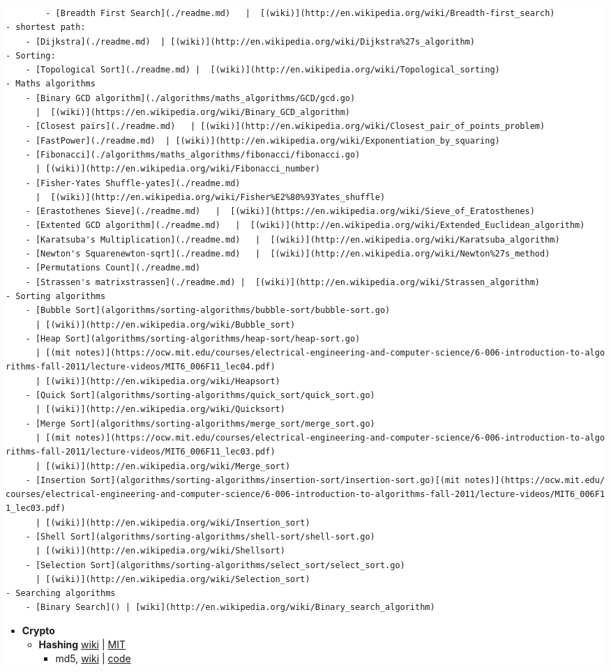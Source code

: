             - [Breadth First Search](./readme.md)   |  [(wiki)](http://en.wikipedia.org/wiki/Breadth-first_search)
    - shortest path:
        - [Dijkstra](./readme.md)  | [(wiki)](http://en.wikipedia.org/wiki/Dijkstra%27s_algorithm)
    - Sorting:
        - [Topological Sort](./readme.md) |  [(wiki)](http://en.wikipedia.org/wiki/Topological_sorting)
    - Maths algorithms
        - [Binary GCD algorithm](./algorithms/maths_algorithms/GCD/gcd.go)
          |  [(wiki)](https://en.wikipedia.org/wiki/Binary_GCD_algorithm)
        - [Closest pairs](./readme.md)   | [(wiki)](http://en.wikipedia.org/wiki/Closest_pair_of_points_problem)
        - [FastPower](./readme.md)  | [(wiki)](http://en.wikipedia.org/wiki/Exponentiation_by_squaring)
        - [Fibonacci](./algorithms/maths_algorithms/fibonacci/fibonacci.go)
          | [(wiki)](http://en.wikipedia.org/wiki/Fibonacci_number)
        - [Fisher-Yates Shuffle-yates](./readme.md)
          |  [(wiki)](http://en.wikipedia.org/wiki/Fisher%E2%80%93Yates_shuffle)
        - [Erastothenes Sieve](./readme.md)   |  [(wiki)](https://en.wikipedia.org/wiki/Sieve_of_Eratosthenes)
        - [Extented GCD algorithm](./readme.md)   |  [(wiki)](http://en.wikipedia.org/wiki/Extended_Euclidean_algorithm)
        - [Karatsuba's Multiplication](./readme.md)   |  [(wiki)](http://en.wikipedia.org/wiki/Karatsuba_algorithm)
        - [Newton's Squarenewton-sqrt](./readme.md)   |  [(wiki)](http://en.wikipedia.org/wiki/Newton%27s_method)
        - [Permutations Count](./readme.md)
        - [Strassen's matrixstrassen](./readme.md) |  [(wiki)](http://en.wikipedia.org/wiki/Strassen_algorithm)
    - Sorting algorithms
        - [Bubble Sort](algorithms/sorting-algorithms/bubble-sort/bubble-sort.go)
          | [(wiki)](http://en.wikipedia.org/wiki/Bubble_sort)
        - [Heap Sort](algorithms/sorting-algorithms/heap-sort/heap-sort.go)
          | [(mit notes)](https://ocw.mit.edu/courses/electrical-engineering-and-computer-science/6-006-introduction-to-algorithms-fall-2011/lecture-videos/MIT6_006F11_lec04.pdf)
          | [(wiki)](http://en.wikipedia.org/wiki/Heapsort)
        - [Quick Sort](algorithms/sorting-algorithms/quick_sort/quick_sort.go)
          | [(wiki)](http://en.wikipedia.org/wiki/Quicksort)
        - [Merge Sort](algorithms/sorting-algorithms/merge_sort/merge_sort.go)
          | [(mit notes)](https://ocw.mit.edu/courses/electrical-engineering-and-computer-science/6-006-introduction-to-algorithms-fall-2011/lecture-videos/MIT6_006F11_lec03.pdf)
          | [(wiki)](http://en.wikipedia.org/wiki/Merge_sort)
        - [Insertion Sort](algorithms/sorting-algorithms/insertion-sort/insertion-sort.go)[(mit notes)](https://ocw.mit.edu/courses/electrical-engineering-and-computer-science/6-006-introduction-to-algorithms-fall-2011/lecture-videos/MIT6_006F11_lec03.pdf)
          | [(wiki)](http://en.wikipedia.org/wiki/Insertion_sort)
        - [Shell Sort](algorithms/sorting-algorithms/shell-sort/shell-sort.go)
          | [(wiki)](http://en.wikipedia.org/wiki/Shellsort)
        - [Selection Sort](algorithms/sorting-algorithms/select_sort/select_sort.go)
          | [(wiki)](http://en.wikipedia.org/wiki/Selection_sort)
    - Searching algorithms
        - [Binary Search]() | [wiki](http://en.wikipedia.org/wiki/Binary_search_algorithm)
- **Crypto**
    - **Hashing** [wiki](https://en.wikipedia.org/wiki/Cryptographic_hash_function)
      | [MIT](https://ocw.mit.edu/courses/electrical-engineering-and-computer-science/6-046j-design-and-analysis-of-algorithms-spring-2015/lecture-notes/MIT6_046JS15_lec21.pdf)
        - md5, [wiki](https://en.wikipedia.org/wiki/MD5) |  [code](./build-in-package/crypto/hashing/md5/md5.go)